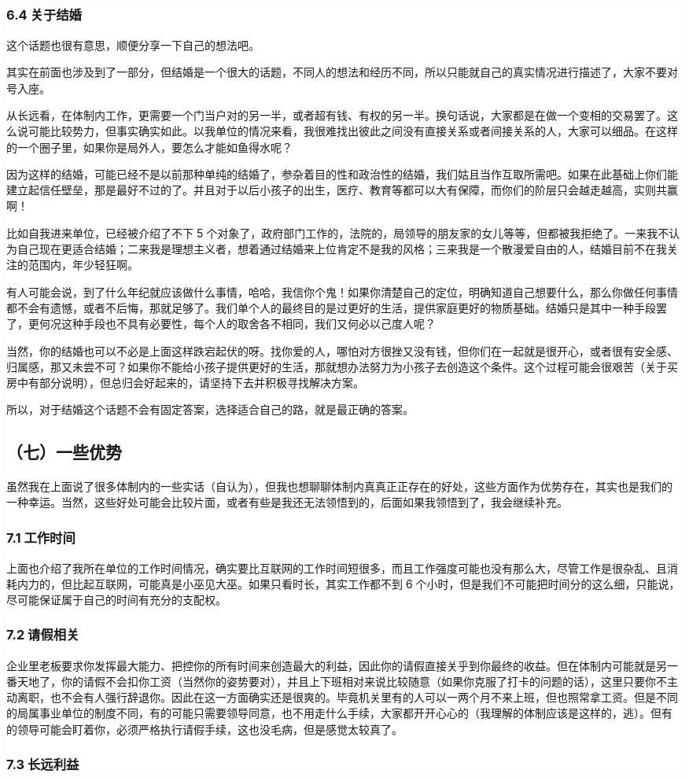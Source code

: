 ### 6.4 关于结婚

这个话题也很有意思，顺便分享一下自己的想法吧。

其实在前面也涉及到了一部分，但结婚是一个很大的话题，不同人的想法和经历不同，所以只能就自己的真实情况进行描述了，大家不要对号入座。

从长远看，在体制内工作，更需要一个门当户对的另一半，或者超有钱、有权的另一半。换句话说，大家都是在做一个变相的交易罢了。这么说可能比较势力，但事实确实如此。以我单位的情况来看，我很难找出彼此之间没有直接关系或者间接关系的人，大家可以细品。在这样的一个圈子里，如果你是局外人，要怎么才能如鱼得水呢？

因为这样的结婚，可能已经不是以前那种单纯的结婚了，参杂着目的性和政治性的结婚，我们姑且当作互取所需吧。如果在此基础上你们能建立起信任壁垒，那是最好不过的了。并且对于以后小孩子的出生，医疗、教育等都可以大有保障，而你们的阶层只会越走越高，实则共赢啊！

比如自我进来单位，已经被介绍了不下 5 个对象了，政府部门工作的，法院的，局领导的朋友家的女儿等等，但都被我拒绝了。一来我不认为自己现在更适合结婚；二来我是理想主义者，想着通过结婚来上位肯定不是我的风格；三来我是一个散漫爱自由的人，结婚目前不在我关注的范围内，年少轻狂啊。

有人可能会说，到了什么年纪就应该做什么事情，哈哈，我信你个鬼！如果你清楚自己的定位，明确知道自己想要什么，那么你做任何事情都不会有遗憾，或者不后悔，那就足够了。我们单个人的最终目的是过更好的生活，提供家庭更好的物质基础。结婚只是其中一种手段罢了，更何况这种手段也不具有必要性，每个人的取舍各不相同，我们又何必以己度人呢？

当然，你的结婚也可以不必是上面这样跌宕起伏的呀。找你爱的人，哪怕对方很挫又没有钱，但你们在一起就是很开心，或者很有安全感、归属感，那又未尝不可？如果你不能给小孩子提供更好的生活，那就想办法努力为小孩子去创造这个条件。这个过程可能会很艰苦（关于买房中有部分说明），但总归会好起来的，请坚持下去并积极寻找解决方案。

所以，对于结婚这个话题不会有固定答案，选择适合自己的路，就是最正确的答案。

## （七）一些优势

虽然我在上面说了很多体制内的一些实话（自认为），但我也想聊聊体制内真真正正存在的好处，这些方面作为优势存在，其实也是我们的一种幸运。当然，这些好处可能会比较片面，或者有些是我还无法领悟到的，后面如果我领悟到了，我会继续补充。

### 7.1 工作时间

上面也介绍了我所在单位的工作时间情况，确实要比互联网的工作时间短很多，而且工作强度可能也没有那么大，尽管工作是很杂乱、且消耗内力的，但比起互联网，可能真是小巫见大巫。如果只看时长，其实工作都不到 6 个小时，但是我们不可能把时间分的这么细，只能说，尽可能保证属于自己的时间有充分的支配权。

### 7.2 请假相关

企业里老板要求你发挥最大能力、把控你的所有时间来创造最大的利益，因此你的请假直接关乎到你最终的收益。但在体制内可能就是另一番天地了，你的请假不会扣你工资（当然你的姿势要对），并且上下班相对来说比较随意（如果你克服了打卡的问题的话），这里只要你不主动离职，也不会有人强行辞退你。因此在这一方面确实还是很爽的。毕竟机关里有的人可以一两个月不来上班，但也照常拿工资。但是不同的局属事业单位的制度不同，有的可能只需要领导同意，也不用走什么手续，大家都开开心心的（我理解的体制应该是这样的，逃）。但有的领导可能会盯着你，必须严格执行请假手续，这也没毛病，但是感觉太较真了。

### 7.3 长远利益

